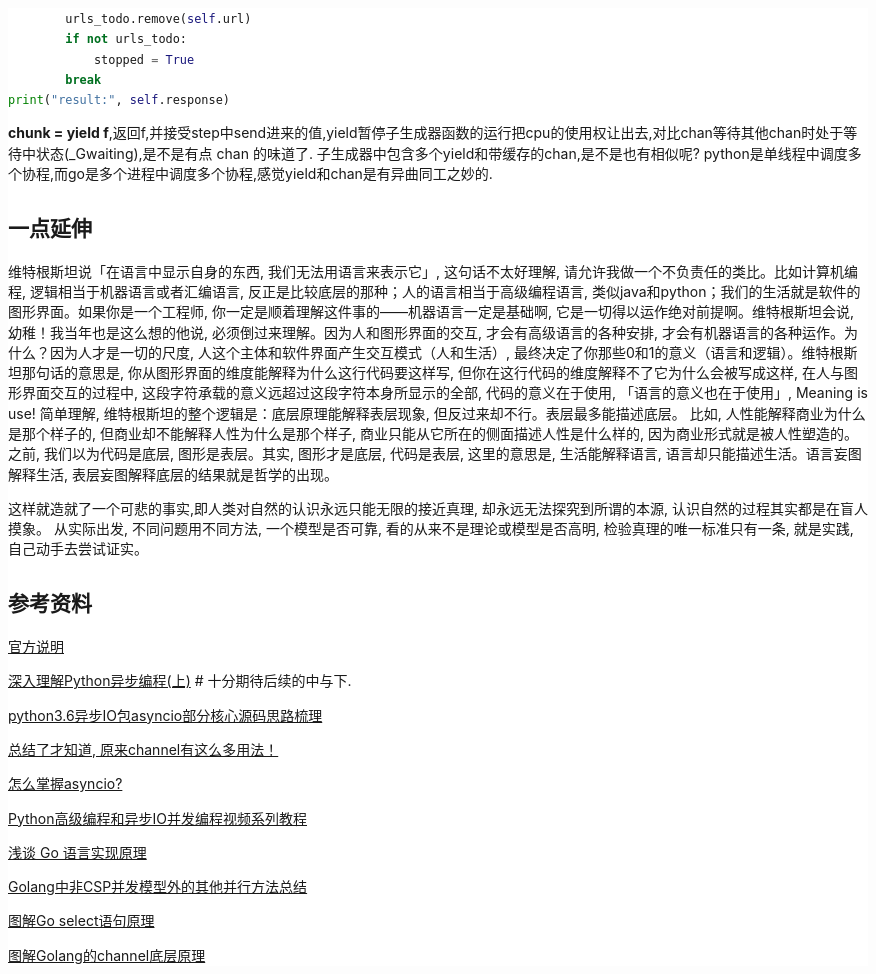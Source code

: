 ```python
        urls_todo.remove(self.url)
        if not urls_todo:
            stopped = True
        break
print("result:", self.response)

```

**chunk = yield f**,返回f,并接受step中send进来的值,yield暂停子生成器函数的运行把cpu的使用权让出去,对比chan等待其他chan时处于等待中状态(_Gwaiting),是不是有点 chan 的味道了.
子生成器中包含多个yield和带缓存的chan,是不是也有相似呢?
python是单线程中调度多个协程,而go是多个进程中调度多个协程,感觉yield和chan是有异曲同工之妙的.


## 一点延伸

维特根斯坦说「在语言中显示自身的东西, 我们无法用语言来表示它」, 这句话不太好理解, 请允许我做一个不负责任的类比。比如计算机编程, 逻辑相当于机器语言或者汇编语言, 反正是比较底层的那种；人的语言相当于高级编程语言, 类似java和python；我们的生活就是软件的图形界面。如果你是一个工程师, 你一定是顺着理解这件事的——机器语言一定是基础啊, 它是一切得以运作绝对前提啊。维特根斯坦会说, 幼稚！我当年也是这么想的他说, 必须倒过来理解。因为人和图形界面的交互, 才会有高级语言的各种安排, 才会有机器语言的各种运作。为什么？因为人才是一切的尺度, 人这个主体和软件界面产生交互模式（人和生活）, 最终决定了你那些0和1的意义（语言和逻辑）。维特根斯坦那句话的意思是, 你从图形界面的维度能解释为什么这行代码要这样写, 但你在这行代码的维度解释不了它为什么会被写成这样, 在人与图形界面交互的过程中, 这段字符承载的意义远超过这段字符本身所显示的全部, 代码的意义在于使用, 「语言的意义也在于使用」, Meaning is use!
简单理解, 维特根斯坦的整个逻辑是：底层原理能解释表层现象, 但反过来却不行。表层最多能描述底层。
比如, 人性能解释商业为什么是那个样子的, 但商业却不能解释人性为什么是那个样子, 商业只能从它所在的侧面描述人性是什么样的, 因为商业形式就是被人性塑造的。之前, 我们以为代码是底层, 图形是表层。其实, 图形才是底层, 代码是表层, 这里的意思是, 生活能解释语言, 语言却只能描述生活。语言妄图解释生活, 表层妄图解释底层的结果就是哲学的出现。

这样就造就了一个可悲的事实,即人类对自然的认识永远只能无限的接近真理, 却永远无法探究到所谓的本源, 认识自然的过程其实都是在盲人摸象。
从实际出发, 不同问题用不同方法, 一个模型是否可靠, 看的从来不是理论或模型是否高明, 检验真理的唯一标准只有一条, 就是实践, 自己动手去尝试证实。


## 参考资料

[官方说明](https://www.python.org/dev/peps/pep-0380/)

[深入理解Python异步编程(上)](https://mp.weixin.qq.com/s?__biz=MzIxMjY5NTE0MA==&mid=2247483720&idx=1&sn=f016c06ddd17765fd50b705fed64429c)  # 十分期待后续的中与下.

[python3.6异步IO包asyncio部分核心源码思路梳理](https://www.cnblogs.com/olivertian/p/11444480.html)

[总结了才知道, 原来channel有这么多用法！](https://www.jianshu.com/p/76acce09da09)

[怎么掌握asyncio?](https://www.zhihu.com/question/294188439/answer/555273313)

[Python高级编程和异步IO并发编程视频系列教程](https://www.bilibili.com/video/av64192449?from=search&seid=5851197638749086818)

[浅谈 Go 语言实现原理](https://draveness.me/golang/)

[Golang中非CSP并发模型外的其他并行方法总结](https://juejin.im/post/5c1dce2d51882508506061f2)

[图解Go select语句原理](https://juejin.im/post/5ca0e2336fb9a05e2a301479)

[图解Golang的channel底层原理](https://juejin.im/post/5cb3445f6fb9a068b748ab75)

